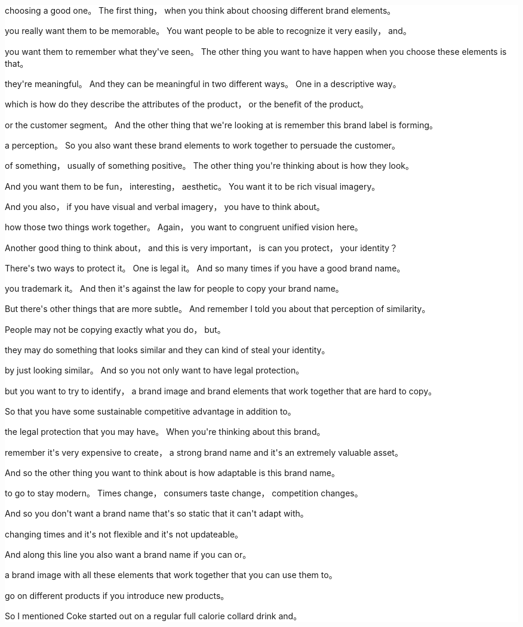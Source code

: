 choosing a good one。 The first thing， when you think about choosing different brand elements。

you really want them to be memorable。 You want people to be able to recognize it very easily， and。

you want them to remember what they've seen。 The other thing you want to have happen when you choose these elements is that。

they're meaningful。 And they can be meaningful in two different ways。 One in a descriptive way。

which is how do they describe the attributes of the product， or the benefit of the product。

or the customer segment。 And the other thing that we're looking at is remember this brand label is forming。

a perception。 So you also want these brand elements to work together to persuade the customer。

of something， usually of something positive。 The other thing you're thinking about is how they look。

And you want them to be fun， interesting， aesthetic。 You want it to be rich visual imagery。

And you also， if you have visual and verbal imagery， you have to think about。

how those two things work together。 Again， you want to congruent unified vision here。

Another good thing to think about， and this is very important， is can you protect， your identity？

There's two ways to protect it。 One is legal it。 And so many times if you have a good brand name。

you trademark it。 And then it's against the law for people to copy your brand name。

But there's other things that are more subtle。 And remember I told you about that perception of similarity。

People may not be copying exactly what you do， but。

they may do something that looks similar and they can kind of steal your identity。

by just looking similar。 And so you not only want to have legal protection。

but you want to try to identify， a brand image and brand elements that work together that are hard to copy。

So that you have some sustainable competitive advantage in addition to。

the legal protection that you may have。 When you're thinking about this brand。

remember it's very expensive to create， a strong brand name and it's an extremely valuable asset。

And so the other thing you want to think about is how adaptable is this brand name。

to go to stay modern。 Times change， consumers taste change， competition changes。

And so you don't want a brand name that's so static that it can't adapt with。

changing times and it's not flexible and it's not updateable。

And along this line you also want a brand name if you can or。

a brand image with all these elements that work together that you can use them to。

go on different products if you introduce new products。

So I mentioned Coke started out on a regular full calorie collard drink and。
